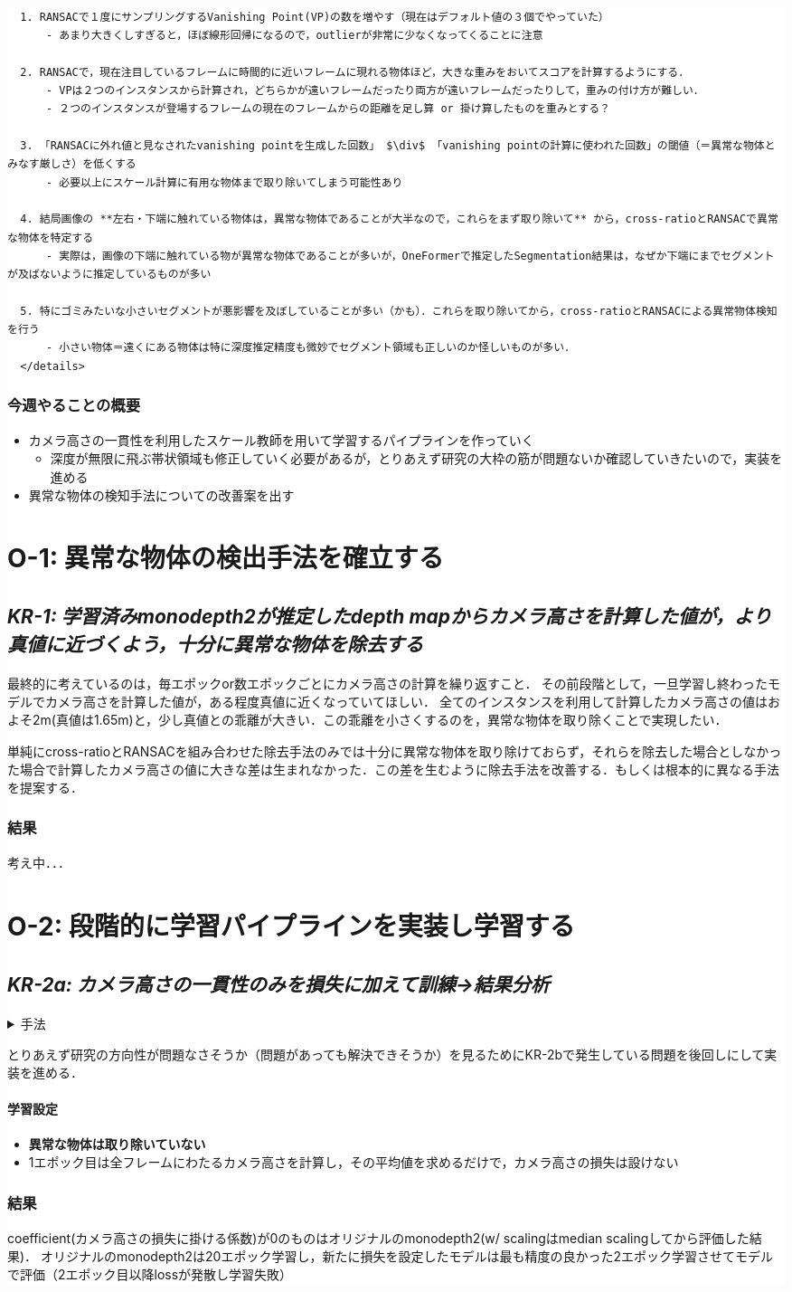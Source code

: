       1. RANSACで１度にサンプリングするVanishing Point(VP)の数を増やす（現在はデフォルト値の３個でやっていた）
          - あまり大きくしすぎると，ほぼ線形回帰になるので，outlierが非常に少なくなってくることに注意

      2. RANSACで，現在注目しているフレームに時間的に近いフレームに現れる物体ほど，大きな重みをおいてスコアを計算するようにする．
          - VPは２つのインスタンスから計算され，どちらかが遠いフレームだったり両方が遠いフレームだったりして，重みの付け方が難しい．
          - ２つのインスタンスが登場するフレームの現在のフレームからの距離を足し算 or 掛け算したものを重みとする？

      3. 「RANSACに外れ値と見なされたvanishing pointを生成した回数」 $\div$ 「vanishing pointの計算に使われた回数」の閾値（＝異常な物体とみなす厳しさ）を低くする
          - 必要以上にスケール計算に有用な物体まで取り除いてしまう可能性あり

      4. 結局画像の **左右・下端に触れている物体は，異常な物体であることが大半なので，これらをまず取り除いて** から，cross-ratioとRANSACで異常な物体を特定する
          - 実際は，画像の下端に触れている物が異常な物体であることが多いが，OneFormerで推定したSegmentation結果は，なぜか下端にまでセグメントが及ばないように推定しているものが多い

      5. 特にゴミみたいな小さいセグメントが悪影響を及ぼしていることが多い（かも）．これらを取り除いてから，cross-ratioとRANSACによる異常物体検知を行う
          - 小さい物体＝遠くにある物体は特に深度推定精度も微妙でセグメント領域も正しいのか怪しいものが多い．
      </details>

### 今週やることの概要
- カメラ高さの一貫性を利用したスケール教師を用いて学習するパイプラインを作っていく
  - 深度が無限に飛ぶ帯状領域も修正していく必要があるが，とりあえず研究の大枠の筋が問題ないか確認していきたいので，実装を進める
- 異常な物体の検知手法についての改善案を出す


# O-1: 異常な物体の検出手法を確立する

## _KR-1: 学習済みmonodepth2が推定したdepth mapからカメラ高さを計算した値が，より真値に近づくよう，十分に異常な物体を除去する_

最終的に考えているのは，毎エポックor数エポックごとにカメラ高さの計算を繰り返すこと．
その前段階として，一旦学習し終わったモデルでカメラ高さを計算した値が，ある程度真値に近くなっていてほしい．
全てのインスタンスを利用して計算したカメラ高さの値はおよそ2m(真値は1.65m)と，少し真値との乖離が大きい．この乖離を小さくするのを，異常な物体を取り除くことで実現したい．

単純にcross-ratioとRANSACを組み合わせた除去手法のみでは十分に異常な物体を取り除けておらず，それらを除去した場合としなかった場合で計算したカメラ高さの値に大きな差は生まれなかった．この差を生むように除去手法を改善する．もしくは根本的に異なる手法を提案する．

### 結果
考え中．．．

# O-2: 段階的に学習パイプラインを実装し学習する

## _KR-2a: カメラ高さの一貫性のみを損失に加えて訓練→結果分析_
<details><summary>手法</summary></details>

とりあえず研究の方向性が問題なさそうか（問題があっても解決できそうか）を見るためにKR-2bで発生している問題を後回しにして実装を進める．

#### 学習設定
- **異常な物体は取り除いていない**
- 1エポック目は全フレームにわたるカメラ高さを計算し，その平均値を求めるだけで，カメラ高さの損失は設けない

### 結果
coefficient(カメラ高さの損失に掛ける係数)が0のものはオリジナルのmonodepth2(w/ scalingはmedian scalingしてから評価した結果)．
オリジナルのmonodepth2は20エポック学習し，新たに損失を設定したモデルは最も精度の良かった2エポック学習させてモデルで評価（2エポック目以降lossが発散し学習失敗）
